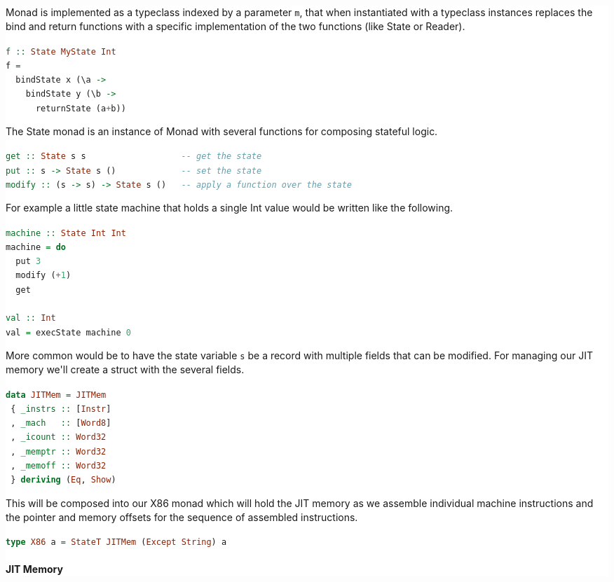 Monad is implemented as a typeclass indexed by a parameter  ``m``, that when
instantiated with a typeclass instances replaces the bind and return functions
with a specific implementation of the two functions (like State or Reader).

```haskell
f :: State MyState Int
f = 
  bindState x (\a -> 
    bindState y (\b -> 
      returnState (a+b))
```

The State monad is an instance of Monad with several functions for composing
stateful logic. 

```haskell
get :: State s s                   -- get the state
put :: s -> State s ()             -- set the state
modify :: (s -> s) -> State s ()   -- apply a function over the state
```

For example a little state machine that holds a single Int value would be
written like the following.

```haskell
machine :: State Int Int
machine = do
  put 3
  modify (+1)
  get

val :: Int
val = execState machine 0
```

More common would be to have the state variable ``s`` be a record with multiple
fields that can be modified. For managing our JIT memory we'll create a struct
with the several fields.

```haskell
data JITMem = JITMem
 { _instrs :: [Instr]
 , _mach   :: [Word8]
 , _icount :: Word32
 , _memptr :: Word32
 , _memoff :: Word32
 } deriving (Eq, Show)
```

This will be composed  into our X86 monad which will hold the JIT memory as we
assemble individual machine instructions and the pointer and memory offsets for
the sequence of assembled instructions.

```haskell
type X86 a = StateT JITMem (Except String) a
```

#### JIT Memory
